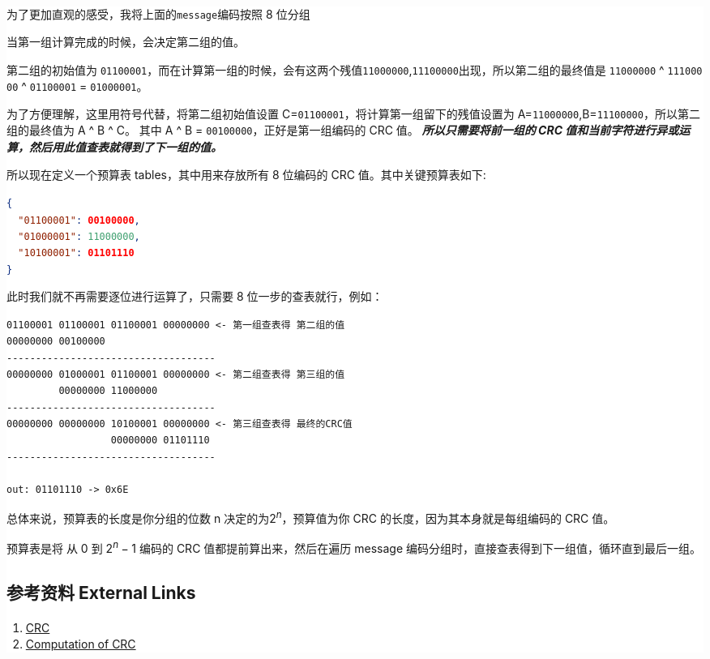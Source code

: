 为了更加直观的感受，我将上面的`message`编码按照 8 位分组

当第一组计算完成的时候，会决定第二组的值。

第二组的初始值为 `01100001`，而在计算第一组的时候，会有这两个残值`11000000`,`11100000`出现，所以第二组的最终值是 `11000000` ^ `11100000` ^ `01100001` = `01000001`。

为了方便理解，这里用符号代替，将第二组初始值设置 C=`01100001`，将计算第一组留下的残值设置为 A=`11000000`,B=`11100000`，所以第二组的最终值为 A ^ B ^ C。
其中 A ^ B = `00100000`，正好是第一组编码的 CRC 值。
**_所以只需要将前一组的 CRC 值和当前字符进行异或运算，然后用此值查表就得到了下一组的值。_**

所以现在定义一个预算表 tables，其中用来存放所有 8 位编码的 CRC 值。其中关键预算表如下:

```json
{
  "01100001": 00100000,
  "01000001": 11000000,
  "10100001": 01101110
}
```

此时我们就不再需要逐位进行运算了，只需要 8 位一步的查表就行，例如：

```text
01100001 01100001 01100001 00000000 <- 第一组查表得 第二组的值
00000000 00100000
------------------------------------
00000000 01000001 01100001 00000000 <- 第二组查表得 第三组的值
         00000000 11000000
------------------------------------
00000000 00000000 10100001 00000000 <- 第三组查表得 最终的CRC值
                  00000000 01101110
------------------------------------

out: 01101110 -> 0x6E
```

总体来说，预算表的长度是你分组的位数 n 决定的为$2^n$，预算值为你 CRC 的长度，因为其本身就是每组编码的 CRC 值。

预算表是将 从 0 到 $2^n-1$ 编码的 CRC 值都提前算出来，然后在遍历 message 编码分组时，直接查表得到下一组值，循环直到最后一组。

## 参考资料 External Links

1. [CRC](https://en.wikipedia.org/wiki/Cyclic_redundancy_check)
2. [Computation of CRC](https://en.wikipedia.org/wiki/Computation_of_cyclic_redundancy_checks)
